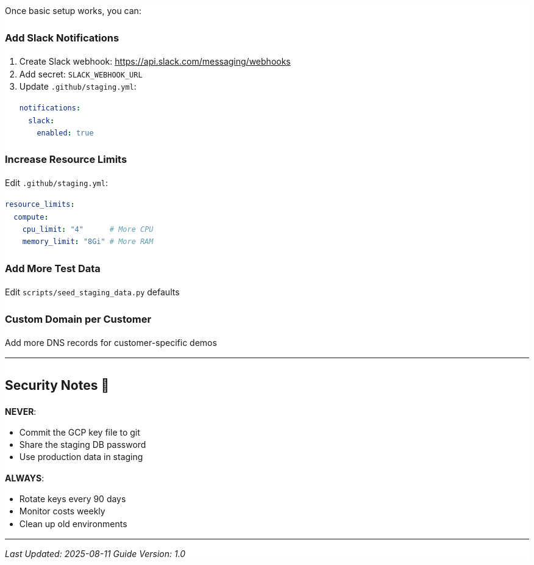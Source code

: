 Once basic setup works, you can:

### Add Slack Notifications
1. Create Slack webhook: https://api.slack.com/messaging/webhooks
2. Add secret: `SLACK_WEBHOOK_URL`
3. Update `.github/staging.yml`:
   ```yaml
   notifications:
     slack:
       enabled: true
   ```

### Increase Resource Limits
Edit `.github/staging.yml`:
```yaml
resource_limits:
  compute:
    cpu_limit: "4"      # More CPU
    memory_limit: "8Gi" # More RAM
```

### Add More Test Data
Edit `scripts/seed_staging_data.py` defaults

### Custom Domain per Customer
Add more DNS records for customer-specific demos

---

## Security Notes 🔐

**NEVER**:
- Commit the GCP key file to git
- Share the staging DB password
- Use production data in staging

**ALWAYS**:
- Rotate keys every 90 days
- Monitor costs weekly
- Clean up old environments

---

*Last Updated: 2025-08-11*
*Guide Version: 1.0*